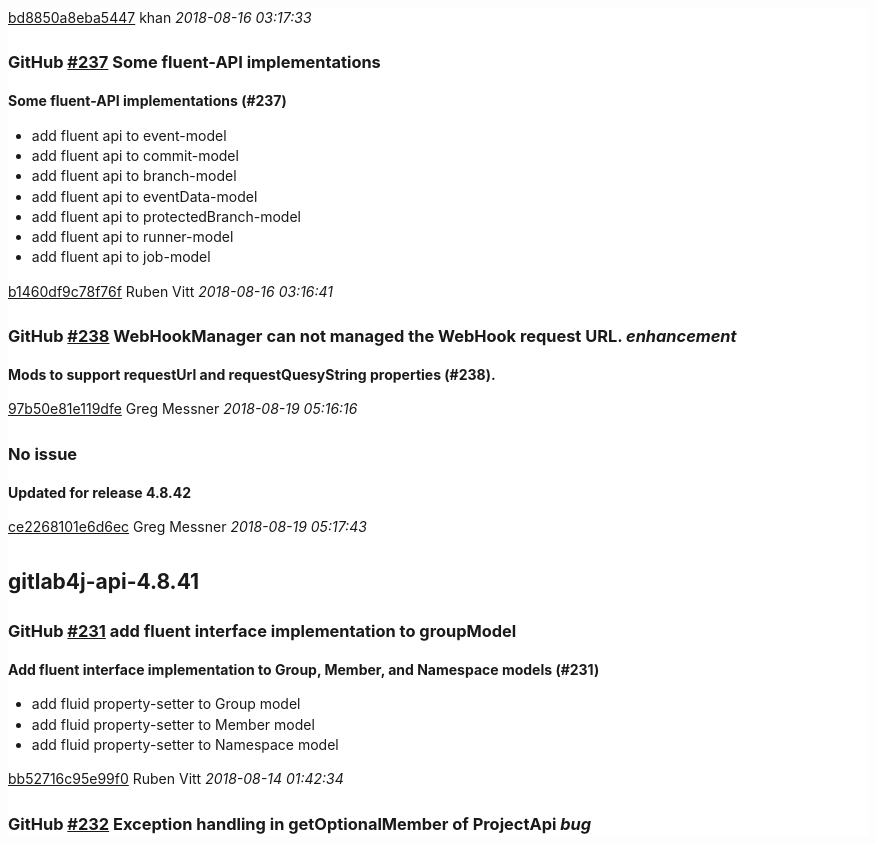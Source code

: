 
[bd8850a8eba5447](https://github.com/gmessner/gitlab4j-api/commit/bd8850a8eba5447) khan *2018-08-16 03:17:33*


### GitHub [#237](https://github.com/gmessner/gitlab4j-api/pull/237) Some fluent-API implementations  

**Some fluent-API implementations (#237)**

 * add fluent api to event-model
 * add fluent api to commit-model
 * add fluent api to branch-model
 * add fluent api to eventData-model
 * add fluent api to protectedBranch-model
 * add fluent api to runner-model
 * add fluent api to job-model

[b1460df9c78f76f](https://github.com/gmessner/gitlab4j-api/commit/b1460df9c78f76f) Ruben Vitt *2018-08-16 03:16:41*


### GitHub [#238](https://github.com/gmessner/gitlab4j-api/issues/238) WebHookManager can not managed the WebHook request URL.    *enhancement*  

**Mods to support requestUrl and requestQuesyString properties (#238).**


[97b50e81e119dfe](https://github.com/gmessner/gitlab4j-api/commit/97b50e81e119dfe) Greg Messner *2018-08-19 05:16:16*


### No issue

**Updated for release 4.8.42**


[ce2268101e6d6ec](https://github.com/gmessner/gitlab4j-api/commit/ce2268101e6d6ec) Greg Messner *2018-08-19 05:17:43*


## gitlab4j-api-4.8.41
### GitHub [#231](https://github.com/gmessner/gitlab4j-api/pull/231) add fluent interface implementation to groupModel  

**Add fluent interface implementation to Group, Member, and Namespace models (#231)**

 * add fluid property-setter to Group model
 * add fluid property-setter to Member model
 * add fluid property-setter to Namespace model

[bb52716c95e99f0](https://github.com/gmessner/gitlab4j-api/commit/bb52716c95e99f0) Ruben Vitt *2018-08-14 01:42:34*


### GitHub [#232](https://github.com/gmessner/gitlab4j-api/issues/232) Exception handling in getOptionalMember of ProjectApi    *bug*  
